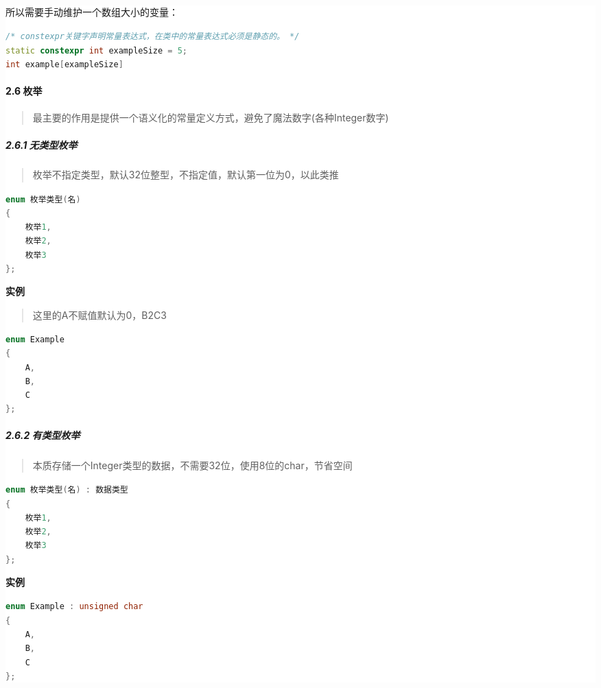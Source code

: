 所以需要手动维护一个数组大小的变量：

```c++
/* constexpr关键字声明常量表达式，在类中的常量表达式必须是静态的。 */
static constexpr int exampleSize = 5;
int example[exampleSize]
```





#### 2.6 枚举

> 最主要的作用是提供一个语义化的常量定义方式，避免了魔法数字(各种Integer数字)

##### 2.6.1 无类型枚举

> 枚举不指定类型，默认32位整型，不指定值，默认第一位为0，以此类推

```c++
enum 枚举类型(名)
{
    枚举1,
    枚举2,
    枚举3
};
```

**实例**

> 这里的A不赋值默认为0，B2C3

```c++
enum Example
{
    A,
    B,
    C
};
```



##### 2.6.2 有类型枚举

> 本质存储一个Integer类型的数据，不需要32位，使用8位的char，节省空间

```c++
enum 枚举类型(名) : 数据类型
{
    枚举1,
    枚举2,
    枚举3
};
```

**实例**

```c++
enum Example : unsigned char
{
    A,
    B,
    C
};
```
